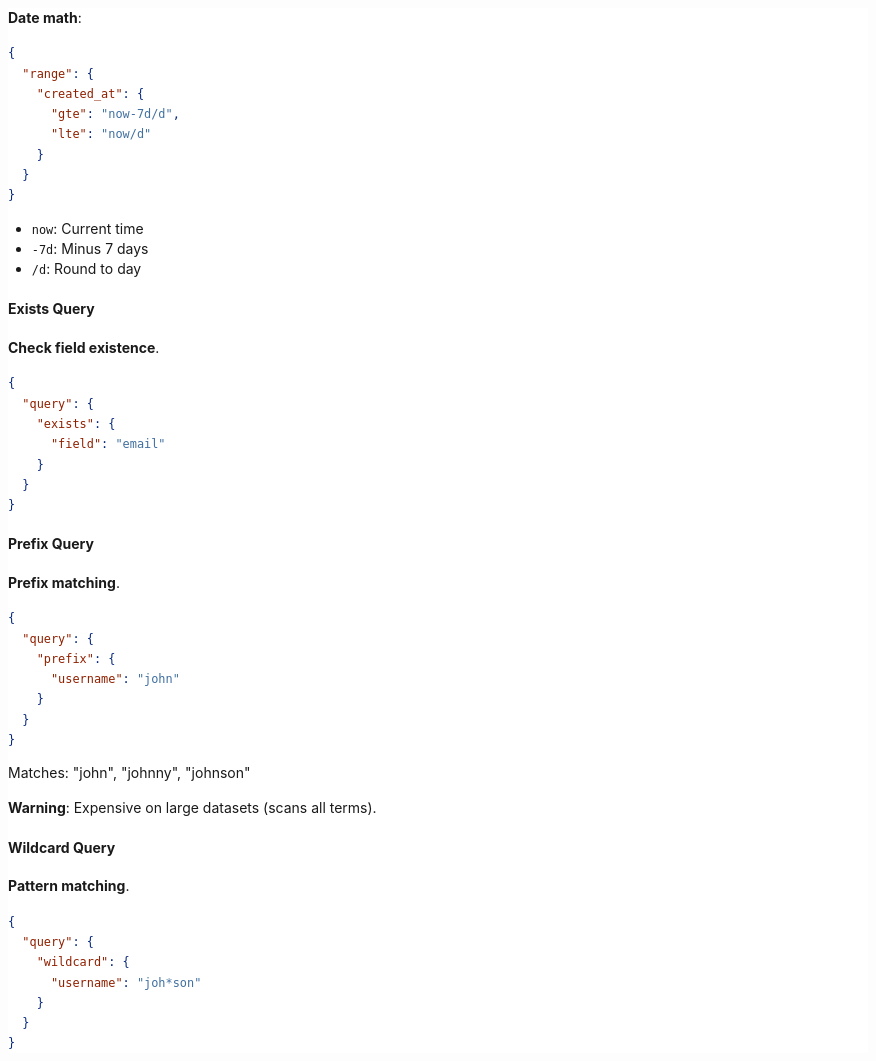 **Date math**:

```json
{
  "range": {
    "created_at": {
      "gte": "now-7d/d",
      "lte": "now/d"
    }
  }
}
```

- `now`: Current time
- `-7d`: Minus 7 days
- `/d`: Round to day

#### Exists Query

**Check field existence**.

```json
{
  "query": {
    "exists": {
      "field": "email"
    }
  }
}
```

#### Prefix Query

**Prefix matching**.

```json
{
  "query": {
    "prefix": {
      "username": "john"
    }
  }
}
```

Matches: "john", "johnny", "johnson"

**Warning**: Expensive on large datasets (scans all terms).

#### Wildcard Query

**Pattern matching**.

```json
{
  "query": {
    "wildcard": {
      "username": "joh*son"
    }
  }
}
```
